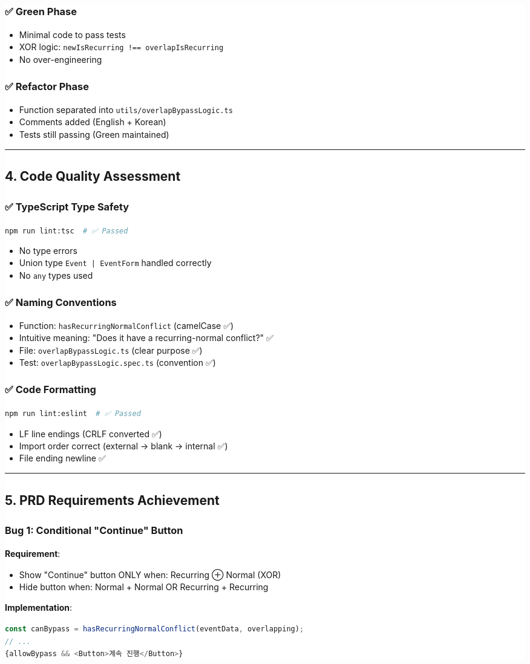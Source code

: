 ### ✅ Green Phase
- Minimal code to pass tests
- XOR logic: `newIsRecurring !== overlapIsRecurring`
- No over-engineering

### ✅ Refactor Phase
- Function separated into `utils/overlapBypassLogic.ts`
- Comments added (English + Korean)
- Tests still passing (Green maintained)

---

## 4. Code Quality Assessment


### ✅ TypeScript Type Safety
```bash
npm run lint:tsc  # ✅ Passed
```
- No type errors
- Union type `Event | EventForm` handled correctly
- No `any` types used

### ✅ Naming Conventions
- Function: `hasRecurringNormalConflict` (camelCase ✅)
- Intuitive meaning: "Does it have a recurring-normal conflict?" ✅
- File: `overlapBypassLogic.ts` (clear purpose ✅)
- Test: `overlapBypassLogic.spec.ts` (convention ✅)

### ✅ Code Formatting
```bash
npm run lint:eslint  # ✅ Passed
```
- LF line endings (CRLF converted ✅)
- Import order correct (external → blank → internal ✅)
- File ending newline ✅

---

## 5. PRD Requirements Achievement


### Bug 1: Conditional "Continue" Button

**Requirement**:

- Show "Continue" button ONLY when: Recurring ⊕ Normal (XOR)
- Hide button when: Normal + Normal OR Recurring + Recurring

**Implementation**:
```typescript
const canBypass = hasRecurringNormalConflict(eventData, overlapping);
// ...
{allowBypass && <Button>계속 진행</Button>}
```
